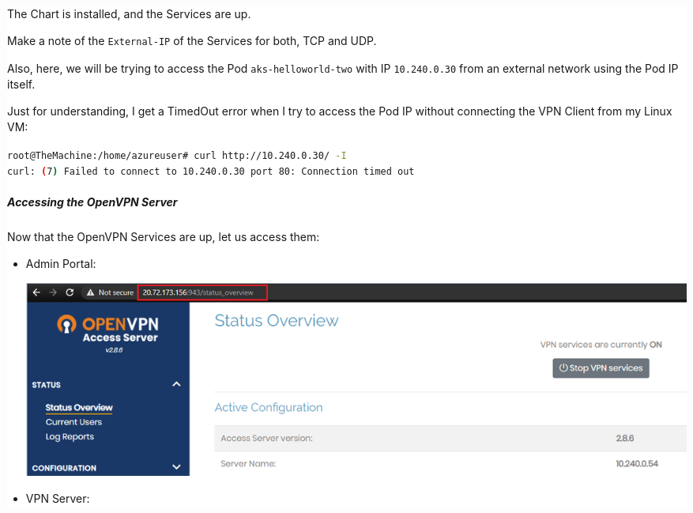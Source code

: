 The Chart is installed, and the Services are up.

Make a note of the `External-IP` of the Services for both, TCP and UDP.

Also, here, we will be trying to access the Pod `aks-helloworld-two` with IP `10.240.0.30` from an external network using the Pod IP itself.

Just for understanding, I get a TimedOut error when I try to access the Pod IP without connecting the VPN Client from my Linux VM:

```bash
root@TheMachine:/home/azureuser# curl http://10.240.0.30/ -I
curl: (7) Failed to connect to 10.240.0.30 port 80: Connection timed out
```

##### Accessing the OpenVPN Server

Now that the OpenVPN Services are up, let us access them:

- Admin Portal:

  ![image-20210501181437675](docs/image/image-20210501181437675.png)

- VPN Server:
